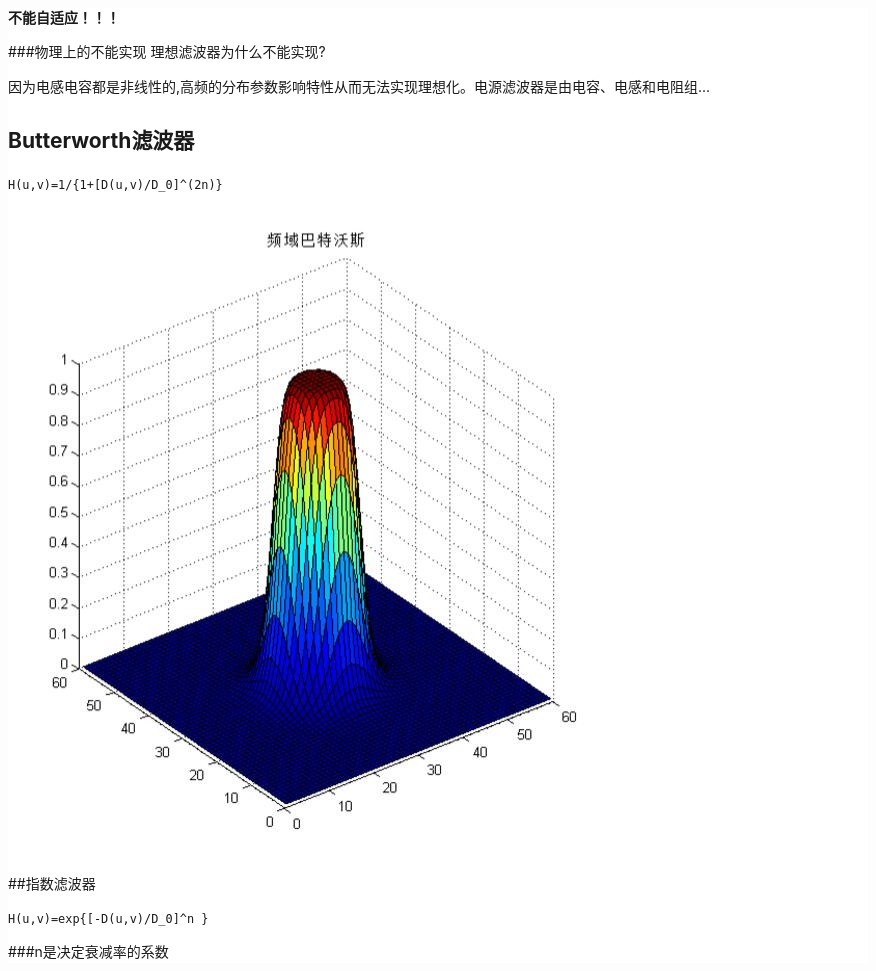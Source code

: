 **不能自适应！！！**


###物理上的不能实现
理想滤波器为什么不能实现?

因为电感电容都是非线性的,高频的分布参数影响特性从而无法实现理想化。电源滤波器是由电容、电感和电阻组...



## Butterworth滤波器

```
H(u,v)=1/{1+[D(u,v)/D_0]^(2n)}
```

![巴特沃斯滤波/器](巴特沃斯滤波器.jpg)

##指数滤波器
```
H(u,v)=exp{[-D(u,v)/D_0]^n }
```
###n是决定衰减率的系数
